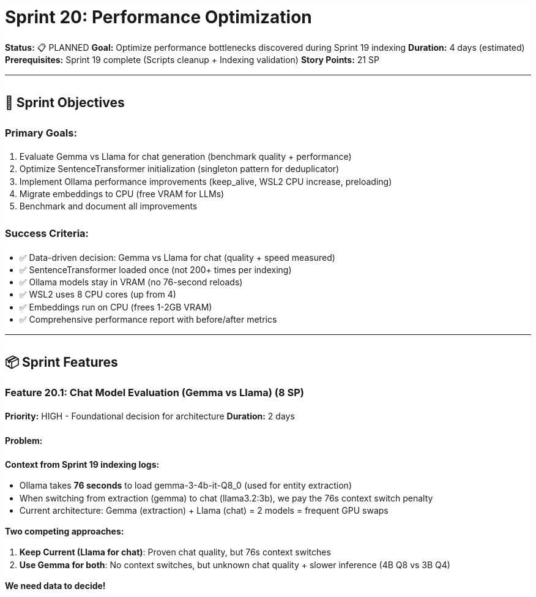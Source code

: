 # Sprint 20: Performance Optimization

**Status:** 📋 PLANNED
**Goal:** Optimize performance bottlenecks discovered during Sprint 19 indexing
**Duration:** 4 days (estimated)
**Prerequisites:** Sprint 19 complete (Scripts cleanup + Indexing validation)
**Story Points:** 21 SP

---

## 🎯 Sprint Objectives

### **Primary Goals:**
1. Evaluate Gemma vs Llama for chat generation (benchmark quality + performance)
2. Optimize SentenceTransformer initialization (singleton pattern for deduplicator)
3. Implement Ollama performance improvements (keep_alive, WSL2 CPU increase, preloading)
4. Migrate embeddings to CPU (free VRAM for LLMs)
5. Benchmark and document all improvements

### **Success Criteria:**
- ✅ Data-driven decision: Gemma vs Llama for chat (quality + speed measured)
- ✅ SentenceTransformer loaded once (not 200+ times per indexing)
- ✅ Ollama models stay in VRAM (no 76-second reloads)
- ✅ WSL2 uses 8 CPU cores (up from 4)
- ✅ Embeddings run on CPU (frees 1-2GB VRAM)
- ✅ Comprehensive performance report with before/after metrics

---

## 📦 Sprint Features

### Feature 20.1: Chat Model Evaluation (Gemma vs Llama) (8 SP)
**Priority:** HIGH - Foundational decision for architecture
**Duration:** 2 days

#### **Problem:**
**Context from Sprint 19 indexing logs:**
- Ollama takes **76 seconds** to load gemma-3-4b-it-Q8_0 (used for entity extraction)
- When switching from extraction (gemma) to chat (llama3.2:3b), we pay the 76s context switch penalty
- Current architecture: Gemma (extraction) + Llama (chat) = 2 models = frequent GPU swaps

**Two competing approaches:**
1. **Keep Current (Llama for chat)**: Proven chat quality, but 76s context switches
2. **Use Gemma for both**: No context switches, but unknown chat quality + slower inference (4B Q8 vs 3B Q4)

**We need data to decide!**

